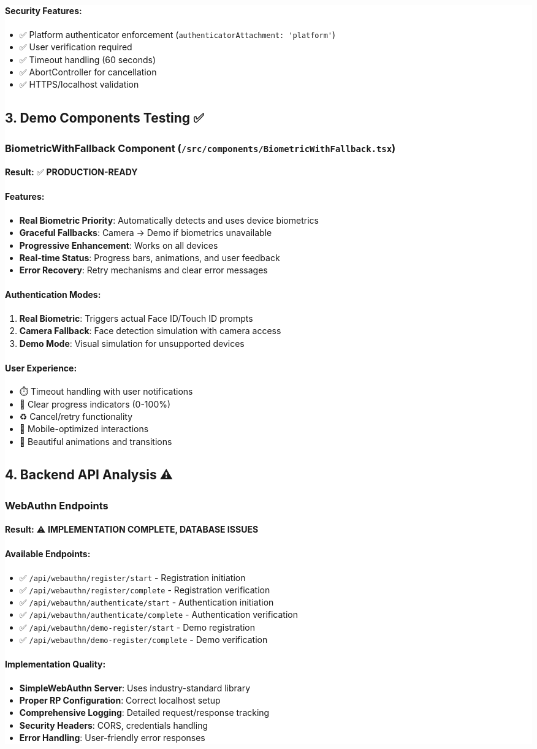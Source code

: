 #### Security Features:
- ✅ Platform authenticator enforcement (`authenticatorAttachment: 'platform'`)
- ✅ User verification required
- ✅ Timeout handling (60 seconds)
- ✅ AbortController for cancellation
- ✅ HTTPS/localhost validation

## 3. Demo Components Testing ✅

### BiometricWithFallback Component (`/src/components/BiometricWithFallback.tsx`)
**Result:** ✅ **PRODUCTION-READY**

#### Features:
- **Real Biometric Priority**: Automatically detects and uses device biometrics
- **Graceful Fallbacks**: Camera → Demo if biometrics unavailable
- **Progressive Enhancement**: Works on all devices
- **Real-time Status**: Progress bars, animations, and user feedback
- **Error Recovery**: Retry mechanisms and clear error messages

#### Authentication Modes:
1. **Real Biometric**: Triggers actual Face ID/Touch ID prompts
2. **Camera Fallback**: Face detection simulation with camera access
3. **Demo Mode**: Visual simulation for unsupported devices

#### User Experience:
- ⏱️ Timeout handling with user notifications
- 🎯 Clear progress indicators (0-100%)
- ♻️ Cancel/retry functionality
- 📱 Mobile-optimized interactions
- 🎨 Beautiful animations and transitions

## 4. Backend API Analysis ⚠️

### WebAuthn Endpoints
**Result:** ⚠️ **IMPLEMENTATION COMPLETE, DATABASE ISSUES**

#### Available Endpoints:
- ✅ `/api/webauthn/register/start` - Registration initiation
- ✅ `/api/webauthn/register/complete` - Registration verification  
- ✅ `/api/webauthn/authenticate/start` - Authentication initiation
- ✅ `/api/webauthn/authenticate/complete` - Authentication verification
- ✅ `/api/webauthn/demo-register/start` - Demo registration
- ✅ `/api/webauthn/demo-register/complete` - Demo verification

#### Implementation Quality:
- **SimpleWebAuthn Server**: Uses industry-standard library
- **Proper RP Configuration**: Correct localhost setup
- **Comprehensive Logging**: Detailed request/response tracking
- **Security Headers**: CORS, credentials handling
- **Error Handling**: User-friendly error responses
